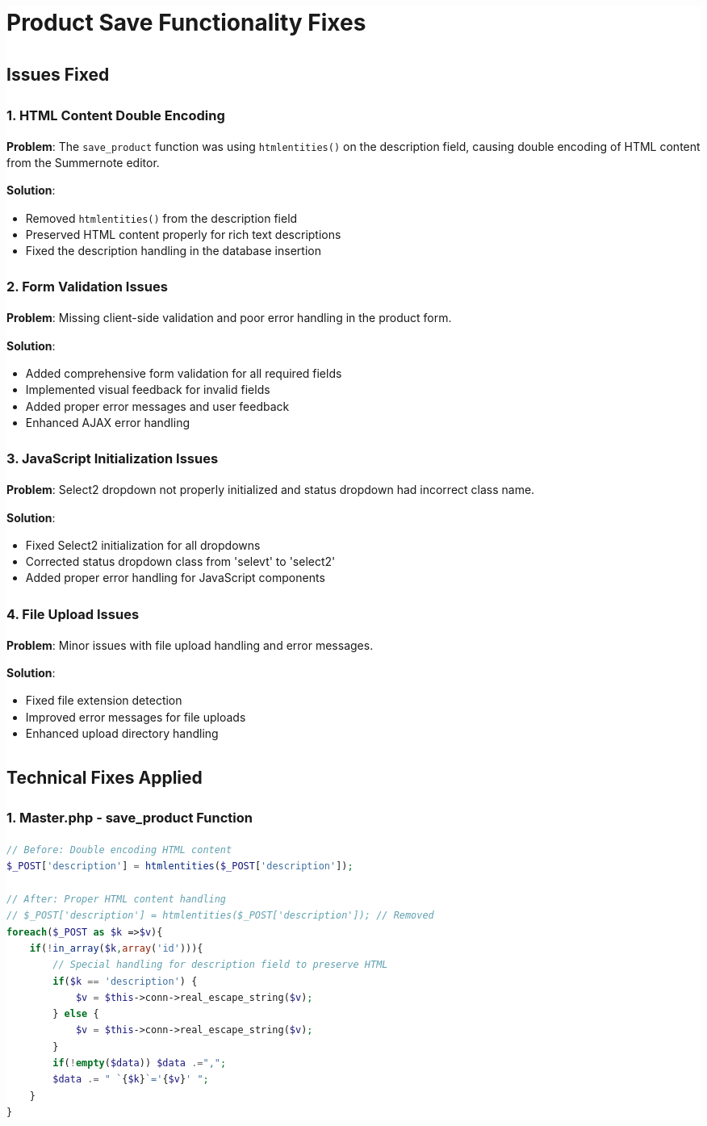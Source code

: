 # Product Save Functionality Fixes

## Issues Fixed

### 1. HTML Content Double Encoding
**Problem**: The `save_product` function was using `htmlentities()` on the description field, causing double encoding of HTML content from the Summernote editor.

**Solution**: 
- Removed `htmlentities()` from the description field
- Preserved HTML content properly for rich text descriptions
- Fixed the description handling in the database insertion

### 2. Form Validation Issues
**Problem**: Missing client-side validation and poor error handling in the product form.

**Solution**:
- Added comprehensive form validation for all required fields
- Implemented visual feedback for invalid fields
- Added proper error messages and user feedback
- Enhanced AJAX error handling

### 3. JavaScript Initialization Issues
**Problem**: Select2 dropdown not properly initialized and status dropdown had incorrect class name.

**Solution**:
- Fixed Select2 initialization for all dropdowns
- Corrected status dropdown class from 'selevt' to 'select2'
- Added proper error handling for JavaScript components

### 4. File Upload Issues
**Problem**: Minor issues with file upload handling and error messages.

**Solution**:
- Fixed file extension detection
- Improved error messages for file uploads
- Enhanced upload directory handling

## Technical Fixes Applied

### 1. Master.php - save_product Function
```php
// Before: Double encoding HTML content
$_POST['description'] = htmlentities($_POST['description']);

// After: Proper HTML content handling
// $_POST['description'] = htmlentities($_POST['description']); // Removed
foreach($_POST as $k =>$v){
    if(!in_array($k,array('id'))){
        // Special handling for description field to preserve HTML
        if($k == 'description') {
            $v = $this->conn->real_escape_string($v);
        } else {
            $v = $this->conn->real_escape_string($v);
        }
        if(!empty($data)) $data .=",";
        $data .= " `{$k}`='{$v}' ";
    }
}
```
